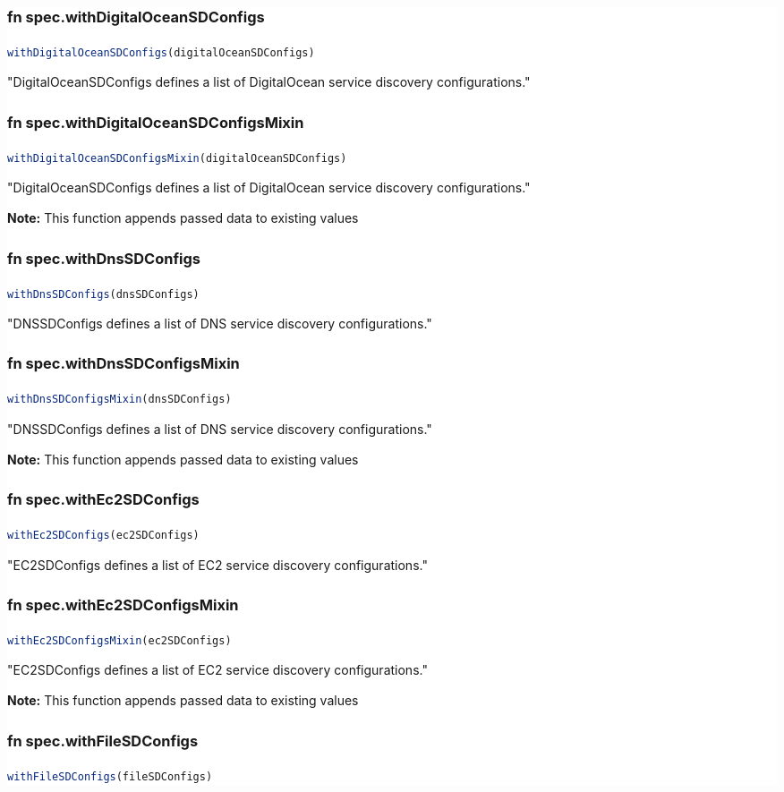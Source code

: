 ### fn spec.withDigitalOceanSDConfigs

```ts
withDigitalOceanSDConfigs(digitalOceanSDConfigs)
```

"DigitalOceanSDConfigs defines a list of DigitalOcean service discovery configurations."

### fn spec.withDigitalOceanSDConfigsMixin

```ts
withDigitalOceanSDConfigsMixin(digitalOceanSDConfigs)
```

"DigitalOceanSDConfigs defines a list of DigitalOcean service discovery configurations."

**Note:** This function appends passed data to existing values

### fn spec.withDnsSDConfigs

```ts
withDnsSDConfigs(dnsSDConfigs)
```

"DNSSDConfigs defines a list of DNS service discovery configurations."

### fn spec.withDnsSDConfigsMixin

```ts
withDnsSDConfigsMixin(dnsSDConfigs)
```

"DNSSDConfigs defines a list of DNS service discovery configurations."

**Note:** This function appends passed data to existing values

### fn spec.withEc2SDConfigs

```ts
withEc2SDConfigs(ec2SDConfigs)
```

"EC2SDConfigs defines a list of EC2 service discovery configurations."

### fn spec.withEc2SDConfigsMixin

```ts
withEc2SDConfigsMixin(ec2SDConfigs)
```

"EC2SDConfigs defines a list of EC2 service discovery configurations."

**Note:** This function appends passed data to existing values

### fn spec.withFileSDConfigs

```ts
withFileSDConfigs(fileSDConfigs)
```
